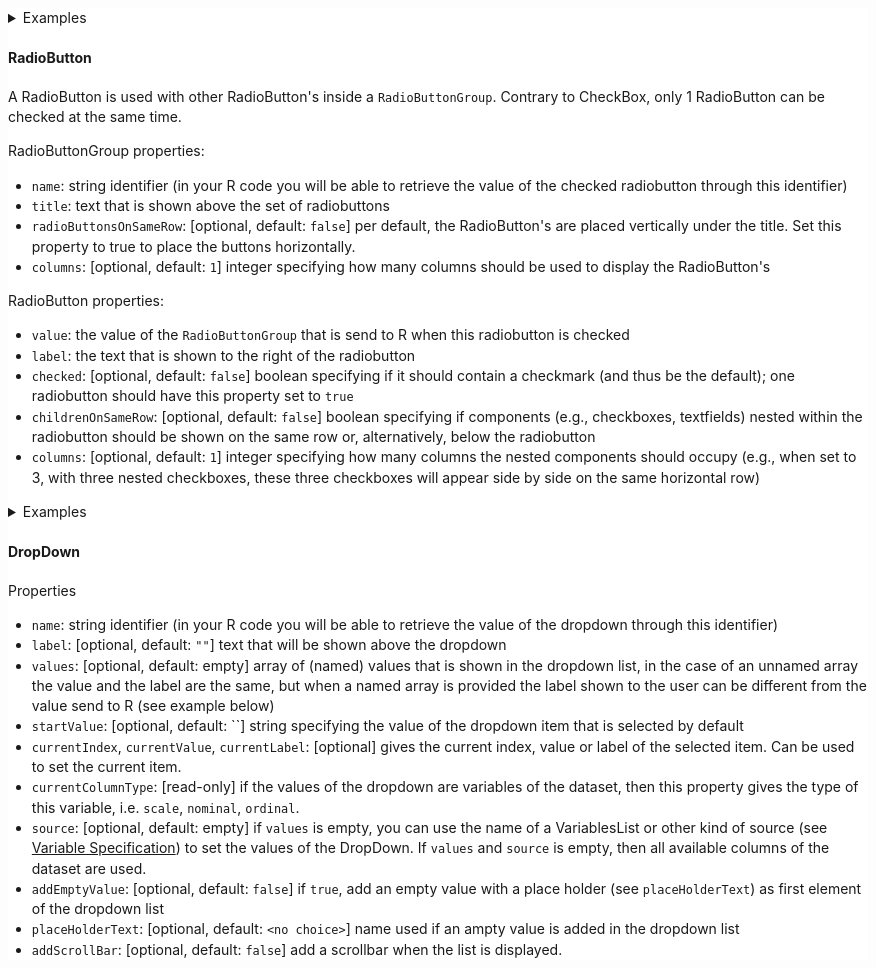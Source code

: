 <details><summary>Examples</summary></details>

#### RadioButton
A RadioButton is used with other RadioButton's inside a `RadioButtonGroup`. Contrary to CheckBox, only 1 RadioButton can be checked at the same time.

RadioButtonGroup properties:
- `name`: string identifier (in your R code you will be able to retrieve the value of the checked radiobutton through this identifier)
- `title`: text that is shown above the set of radiobuttons
- `radioButtonsOnSameRow`: [optional, default: `false`] per default, the RadioButton's are placed vertically under the title. Set this property to true to place the buttons horizontally.
- `columns`: [optional, default: `1`] integer specifying how many columns should be used to display the RadioButton's

RadioButton properties:
- `value`: the value of the `RadioButtonGroup` that is send to R when this radiobutton is checked
- `label`: the text that is shown to the right of the radiobutton
- `checked`: [optional, default: `false`] boolean specifying if it should contain a checkmark (and thus be the default); one radiobutton should have this property set to `true`
- `childrenOnSameRow`: [optional, default: `false`] boolean specifying if components (e.g., checkboxes, textfields) nested within the radiobutton should be shown on the same row or, alternatively, below the radiobutton
- `columns`: [optional, default: `1`] integer specifying how many columns the nested components should occupy (e.g., when set to 3, with three nested checkboxes, these three checkboxes will appear side by side on the same horizontal row)

<details><summary>Examples</summary></details>

#### DropDown
Properties
- `name`: string identifier (in your R code you will be able to retrieve the value of the dropdown through this identifier)
- `label`: [optional, default: `""`] text that will be shown above the dropdown
- `values`: [optional, default: empty] array of (named) values that is shown in the dropdown list, in the case of an unnamed array the value and the label are the same, but when a named array is provided the label shown to the user can be different from the value send to R (see example below)
- `startValue`: [optional, default: ``] string specifying the value of the dropdown item that is selected by default
- `currentIndex`, `currentValue`, `currentLabel`: [optional] gives the current index, value or label of the selected item. Can be used to set the current item.
- `currentColumnType`: [read-only] if the values of the dropdown are variables of the dataset, then this property gives the type of this variable, i.e. `scale`, `nominal`, `ordinal`.
- `source`: [optional, default: empty] if `values` is empty, you can use the name of a VariablesList or other kind of source (see [Variable Specification](#variable-specification)) to set the values of the DropDown. If `values` and `source` is empty, then all available columns of the dataset are used.
- `addEmptyValue`: [optional, default: `false`] if `true`, add an empty value with a place holder (see `placeHolderText`) as first element of the dropdown list
- `placeHolderText`: [optional, default: `<no choice>`] name used if an ampty value is added in the dropdown list
- `addScrollBar`: [optional, default: `false`] add a scrollbar when the list is displayed.
